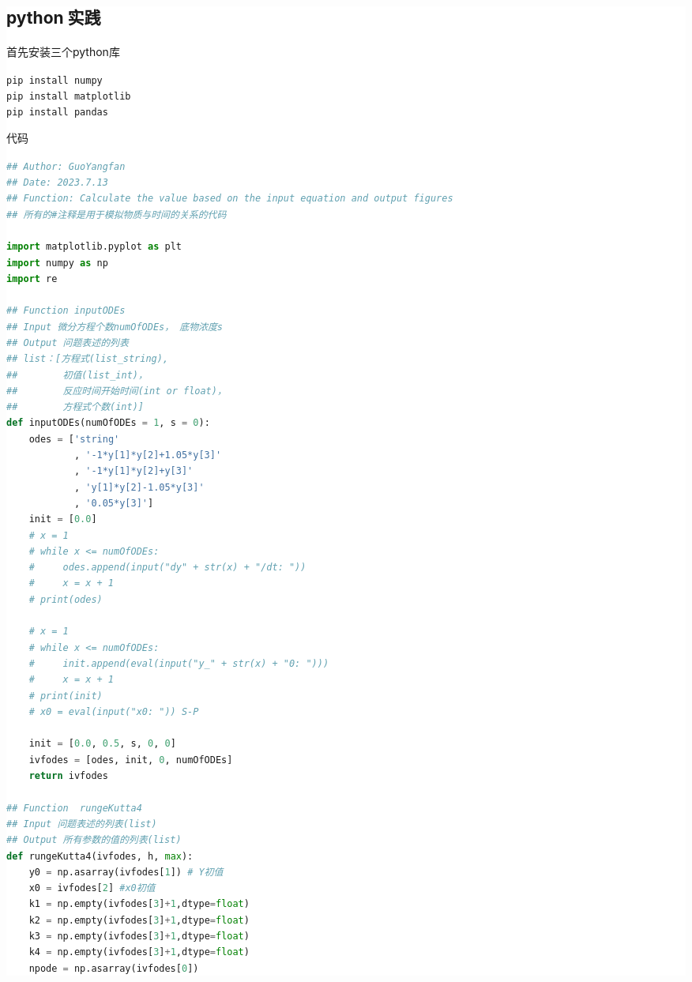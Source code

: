 
## python 实践

首先安装三个python库

```bash
pip install numpy
pip install matplotlib
pip install pandas
```

代码
```python {linenos=table}
## Author: GuoYangfan
## Date: 2023.7.13
## Function: Calculate the value based on the input equation and output figures
## 所有的#注释是用于模拟物质与时间的关系的代码

import matplotlib.pyplot as plt
import numpy as np 
import re

## Function inputODEs
## Input 微分方程个数numOfODEs， 底物浓度s
## Output 问题表述的列表
## list：[方程式(list_string),
##        初值(list_int)，
##        反应时间开始时间(int or float)，
##        方程式个数(int)]
def inputODEs(numOfODEs = 1, s = 0):
    odes = ['string'
            , '-1*y[1]*y[2]+1.05*y[3]'
            , '-1*y[1]*y[2]+y[3]'
            , 'y[1]*y[2]-1.05*y[3]'
            , '0.05*y[3]']
    init = [0.0]
    # x = 1
    # while x <= numOfODEs:
    #     odes.append(input("dy" + str(x) + "/dt: "))
    #     x = x + 1
    # print(odes)

    # x = 1
    # while x <= numOfODEs:
    #     init.append(eval(input("y_" + str(x) + "0: ")))
    #     x = x + 1
    # print(init)
    # x0 = eval(input("x0: ")) S-P

    init = [0.0, 0.5, s, 0, 0]
    ivfodes = [odes, init, 0, numOfODEs]
    return ivfodes

## Function  rungeKutta4
## Input 问题表述的列表(list)
## Output 所有参数的值的列表(list)
def rungeKutta4(ivfodes, h, max):
    y0 = np.asarray(ivfodes[1]) # Y初值
    x0 = ivfodes[2] #x0初值
    k1 = np.empty(ivfodes[3]+1,dtype=float)
    k2 = np.empty(ivfodes[3]+1,dtype=float)
    k3 = np.empty(ivfodes[3]+1,dtype=float)
    k4 = np.empty(ivfodes[3]+1,dtype=float)
    npode = np.asarray(ivfodes[0])

```

[^1]: [zhihu.com一阶常微分方程（组）及二阶常微分方程边值问题数值解法](https://zhuanlan.zhihu.com/p/557967675)